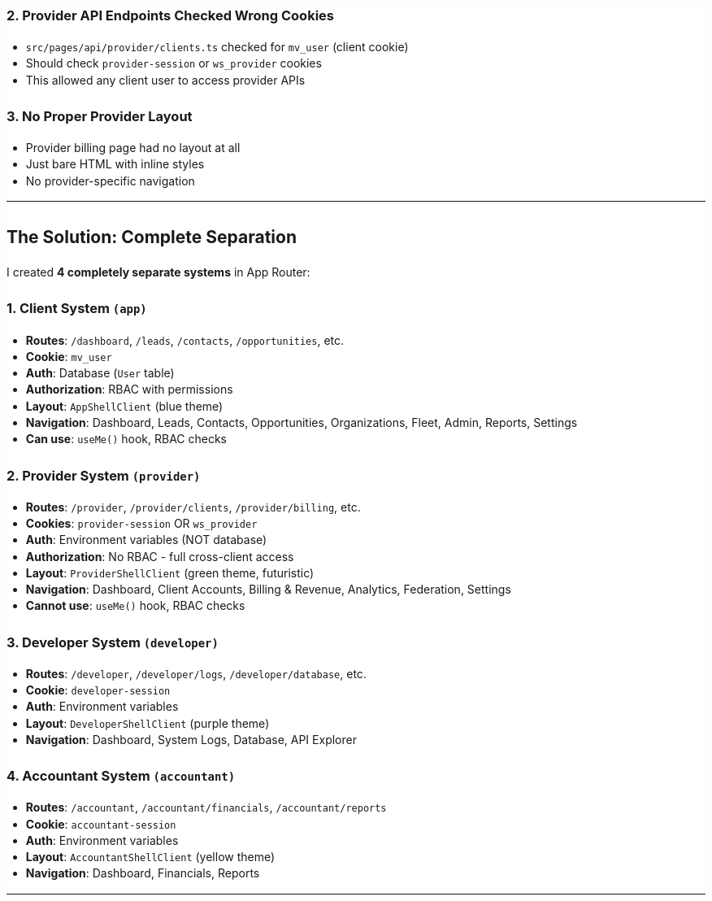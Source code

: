 ### 2. Provider API Endpoints Checked Wrong Cookies
- `src/pages/api/provider/clients.ts` checked for `mv_user` (client cookie)
- Should check `provider-session` or `ws_provider` cookies
- This allowed any client user to access provider APIs

### 3. No Proper Provider Layout
- Provider billing page had no layout at all
- Just bare HTML with inline styles
- No provider-specific navigation

---

## The Solution: Complete Separation

I created **4 completely separate systems** in App Router:

### 1. Client System `(app)`
- **Routes**: `/dashboard`, `/leads`, `/contacts`, `/opportunities`, etc.
- **Cookie**: `mv_user`
- **Auth**: Database (`User` table)
- **Authorization**: RBAC with permissions
- **Layout**: `AppShellClient` (blue theme)
- **Navigation**: Dashboard, Leads, Contacts, Opportunities, Organizations, Fleet, Admin, Reports, Settings
- **Can use**: `useMe()` hook, RBAC checks

### 2. Provider System `(provider)`
- **Routes**: `/provider`, `/provider/clients`, `/provider/billing`, etc.
- **Cookies**: `provider-session` OR `ws_provider`
- **Auth**: Environment variables (NOT database)
- **Authorization**: No RBAC - full cross-client access
- **Layout**: `ProviderShellClient` (green theme, futuristic)
- **Navigation**: Dashboard, Client Accounts, Billing & Revenue, Analytics, Federation, Settings
- **Cannot use**: `useMe()` hook, RBAC checks

### 3. Developer System `(developer)`
- **Routes**: `/developer`, `/developer/logs`, `/developer/database`, etc.
- **Cookie**: `developer-session`
- **Auth**: Environment variables
- **Layout**: `DeveloperShellClient` (purple theme)
- **Navigation**: Dashboard, System Logs, Database, API Explorer

### 4. Accountant System `(accountant)`
- **Routes**: `/accountant`, `/accountant/financials`, `/accountant/reports`
- **Cookie**: `accountant-session`
- **Auth**: Environment variables
- **Layout**: `AccountantShellClient` (yellow theme)
- **Navigation**: Dashboard, Financials, Reports

---
